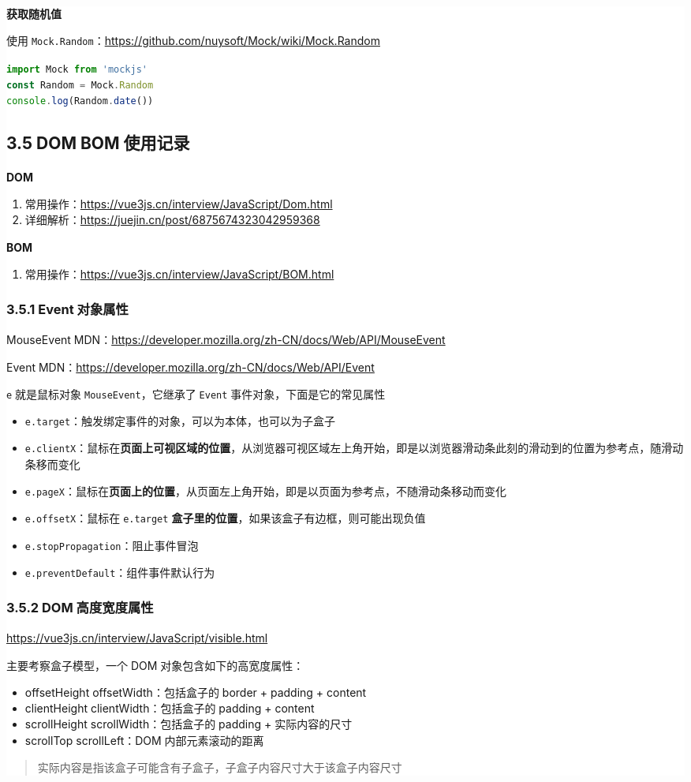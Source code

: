 

**获取随机值**

使用 `Mock.Random`：https://github.com/nuysoft/Mock/wiki/Mock.Random

```js
import Mock from 'mockjs'
const Random = Mock.Random
console.log(Random.date())
```



## 3.5 DOM BOM 使用记录

**DOM**

1. 常用操作：https://vue3js.cn/interview/JavaScript/Dom.html
2. 详细解析：https://juejin.cn/post/6875674323042959368

**BOM**  

1. 常用操作：https://vue3js.cn/interview/JavaScript/BOM.html



### 3.5.1 Event 对象属性

MouseEvent MDN：https://developer.mozilla.org/zh-CN/docs/Web/API/MouseEvent

Event MDN：https://developer.mozilla.org/zh-CN/docs/Web/API/Event



`e` 就是鼠标对象 `MouseEvent`，它继承了 `Event` 事件对象，下面是它的常见属性

- `e.target`：触发绑定事件的对象，可以为本体，也可以为子盒子

- `e.clientX`：鼠标在**页面上可视区域的位置**，从浏览器可视区域左上角开始，即是以浏览器滑动条此刻的滑动到的位置为参考点，随滑动条移而变化

- `e.pageX`：鼠标在**页面上的位置**，从页面左上角开始，即是以页面为参考点，不随滑动条移动而变化

- `e.offsetX`：鼠标在 `e.target` **盒子里的位置**，如果该盒子有边框，则可能出现负值

- `e.stopPropagation`：阻止事件冒泡

- `e.preventDefault`：组件事件默认行为



### 3.5.2 DOM 高度宽度属性

https://vue3js.cn/interview/JavaScript/visible.html

主要考察盒子模型，一个 DOM 对象包含如下的高宽度属性：

- offsetHeight offsetWidth：包括盒子的 border + padding + content
- clientHeight clientWidth：包括盒子的 padding + content
- scrollHeight scrollWidth：包括盒子的 padding + 实际内容的尺寸
- scrollTop scrollLeft：DOM 内部元素滚动的距离

> 实际内容是指该盒子可能含有子盒子，子盒子内容尺寸大于该盒子内容尺寸
